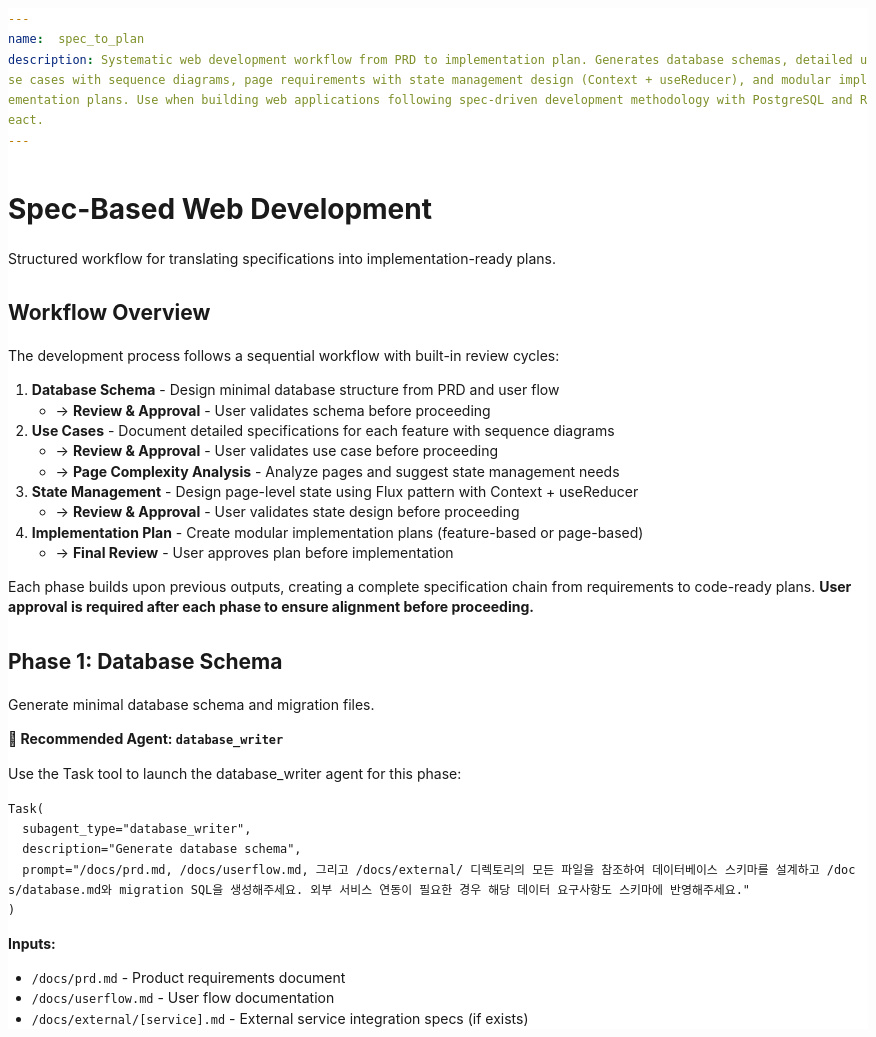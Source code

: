 ```yaml
---
name:  spec_to_plan
description: Systematic web development workflow from PRD to implementation plan. Generates database schemas, detailed use cases with sequence diagrams, page requirements with state management design (Context + useReducer), and modular implementation plans. Use when building web applications following spec-driven development methodology with PostgreSQL and React.
---
```


# Spec-Based Web Development

Structured workflow for translating specifications into implementation-ready plans.

## Workflow Overview

The development process follows a sequential workflow with built-in review cycles:

1. **Database Schema** - Design minimal database structure from PRD and user flow
   - → **Review & Approval** - User validates schema before proceeding
2. **Use Cases** - Document detailed specifications for each feature with sequence diagrams
   - → **Review & Approval** - User validates use case before proceeding
   - → **Page Complexity Analysis** - Analyze pages and suggest state management needs
3. **State Management** - Design page-level state using Flux pattern with Context + useReducer
   - → **Review & Approval** - User validates state design before proceeding
4. **Implementation Plan** - Create modular implementation plans (feature-based or page-based)
   - → **Final Review** - User approves plan before implementation

Each phase builds upon previous outputs, creating a complete specification chain from requirements to code-ready plans. **User approval is required after each phase to ensure alignment before proceeding.**

## Phase 1: Database Schema

Generate minimal database schema and migration files.

**🤖 Recommended Agent: `database_writer`**

Use the Task tool to launch the database_writer agent for this phase:
```
Task(
  subagent_type="database_writer",
  description="Generate database schema",
  prompt="/docs/prd.md, /docs/userflow.md, 그리고 /docs/external/ 디렉토리의 모든 파일을 참조하여 데이터베이스 스키마를 설계하고 /docs/database.md와 migration SQL을 생성해주세요. 외부 서비스 연동이 필요한 경우 해당 데이터 요구사항도 스키마에 반영해주세요."
)
```

**Inputs:**
- `/docs/prd.md` - Product requirements document
- `/docs/userflow.md` - User flow documentation
- `/docs/external/[service].md` - External service integration specs (if exists)

